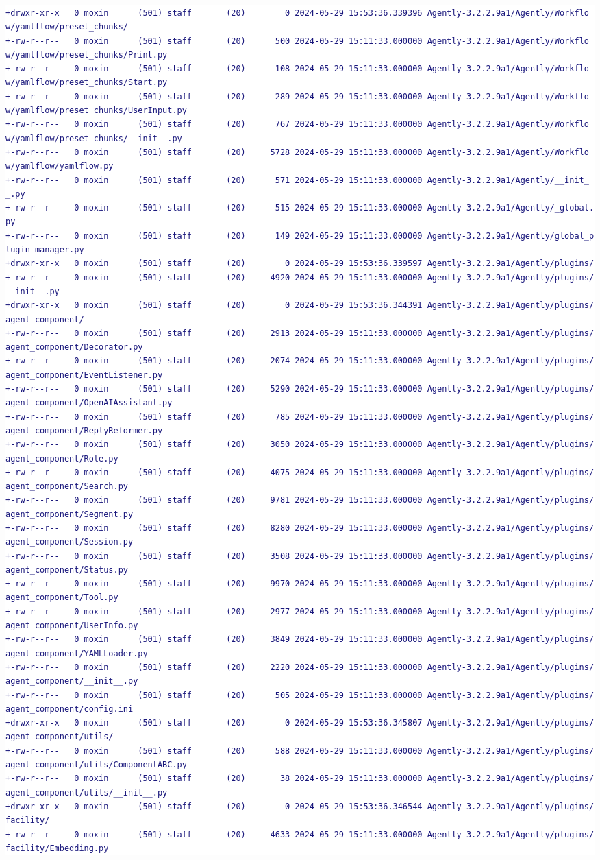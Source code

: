 ```diff
+drwxr-xr-x   0 moxin      (501) staff       (20)        0 2024-05-29 15:53:36.339396 Agently-3.2.2.9a1/Agently/Workflow/yamlflow/preset_chunks/
+-rw-r--r--   0 moxin      (501) staff       (20)      500 2024-05-29 15:11:33.000000 Agently-3.2.2.9a1/Agently/Workflow/yamlflow/preset_chunks/Print.py
+-rw-r--r--   0 moxin      (501) staff       (20)      108 2024-05-29 15:11:33.000000 Agently-3.2.2.9a1/Agently/Workflow/yamlflow/preset_chunks/Start.py
+-rw-r--r--   0 moxin      (501) staff       (20)      289 2024-05-29 15:11:33.000000 Agently-3.2.2.9a1/Agently/Workflow/yamlflow/preset_chunks/UserInput.py
+-rw-r--r--   0 moxin      (501) staff       (20)      767 2024-05-29 15:11:33.000000 Agently-3.2.2.9a1/Agently/Workflow/yamlflow/preset_chunks/__init__.py
+-rw-r--r--   0 moxin      (501) staff       (20)     5728 2024-05-29 15:11:33.000000 Agently-3.2.2.9a1/Agently/Workflow/yamlflow/yamlflow.py
+-rw-r--r--   0 moxin      (501) staff       (20)      571 2024-05-29 15:11:33.000000 Agently-3.2.2.9a1/Agently/__init__.py
+-rw-r--r--   0 moxin      (501) staff       (20)      515 2024-05-29 15:11:33.000000 Agently-3.2.2.9a1/Agently/_global.py
+-rw-r--r--   0 moxin      (501) staff       (20)      149 2024-05-29 15:11:33.000000 Agently-3.2.2.9a1/Agently/global_plugin_manager.py
+drwxr-xr-x   0 moxin      (501) staff       (20)        0 2024-05-29 15:53:36.339597 Agently-3.2.2.9a1/Agently/plugins/
+-rw-r--r--   0 moxin      (501) staff       (20)     4920 2024-05-29 15:11:33.000000 Agently-3.2.2.9a1/Agently/plugins/__init__.py
+drwxr-xr-x   0 moxin      (501) staff       (20)        0 2024-05-29 15:53:36.344391 Agently-3.2.2.9a1/Agently/plugins/agent_component/
+-rw-r--r--   0 moxin      (501) staff       (20)     2913 2024-05-29 15:11:33.000000 Agently-3.2.2.9a1/Agently/plugins/agent_component/Decorator.py
+-rw-r--r--   0 moxin      (501) staff       (20)     2074 2024-05-29 15:11:33.000000 Agently-3.2.2.9a1/Agently/plugins/agent_component/EventListener.py
+-rw-r--r--   0 moxin      (501) staff       (20)     5290 2024-05-29 15:11:33.000000 Agently-3.2.2.9a1/Agently/plugins/agent_component/OpenAIAssistant.py
+-rw-r--r--   0 moxin      (501) staff       (20)      785 2024-05-29 15:11:33.000000 Agently-3.2.2.9a1/Agently/plugins/agent_component/ReplyReformer.py
+-rw-r--r--   0 moxin      (501) staff       (20)     3050 2024-05-29 15:11:33.000000 Agently-3.2.2.9a1/Agently/plugins/agent_component/Role.py
+-rw-r--r--   0 moxin      (501) staff       (20)     4075 2024-05-29 15:11:33.000000 Agently-3.2.2.9a1/Agently/plugins/agent_component/Search.py
+-rw-r--r--   0 moxin      (501) staff       (20)     9781 2024-05-29 15:11:33.000000 Agently-3.2.2.9a1/Agently/plugins/agent_component/Segment.py
+-rw-r--r--   0 moxin      (501) staff       (20)     8280 2024-05-29 15:11:33.000000 Agently-3.2.2.9a1/Agently/plugins/agent_component/Session.py
+-rw-r--r--   0 moxin      (501) staff       (20)     3508 2024-05-29 15:11:33.000000 Agently-3.2.2.9a1/Agently/plugins/agent_component/Status.py
+-rw-r--r--   0 moxin      (501) staff       (20)     9970 2024-05-29 15:11:33.000000 Agently-3.2.2.9a1/Agently/plugins/agent_component/Tool.py
+-rw-r--r--   0 moxin      (501) staff       (20)     2977 2024-05-29 15:11:33.000000 Agently-3.2.2.9a1/Agently/plugins/agent_component/UserInfo.py
+-rw-r--r--   0 moxin      (501) staff       (20)     3849 2024-05-29 15:11:33.000000 Agently-3.2.2.9a1/Agently/plugins/agent_component/YAMLLoader.py
+-rw-r--r--   0 moxin      (501) staff       (20)     2220 2024-05-29 15:11:33.000000 Agently-3.2.2.9a1/Agently/plugins/agent_component/__init__.py
+-rw-r--r--   0 moxin      (501) staff       (20)      505 2024-05-29 15:11:33.000000 Agently-3.2.2.9a1/Agently/plugins/agent_component/config.ini
+drwxr-xr-x   0 moxin      (501) staff       (20)        0 2024-05-29 15:53:36.345807 Agently-3.2.2.9a1/Agently/plugins/agent_component/utils/
+-rw-r--r--   0 moxin      (501) staff       (20)      588 2024-05-29 15:11:33.000000 Agently-3.2.2.9a1/Agently/plugins/agent_component/utils/ComponentABC.py
+-rw-r--r--   0 moxin      (501) staff       (20)       38 2024-05-29 15:11:33.000000 Agently-3.2.2.9a1/Agently/plugins/agent_component/utils/__init__.py
+drwxr-xr-x   0 moxin      (501) staff       (20)        0 2024-05-29 15:53:36.346544 Agently-3.2.2.9a1/Agently/plugins/facility/
+-rw-r--r--   0 moxin      (501) staff       (20)     4633 2024-05-29 15:11:33.000000 Agently-3.2.2.9a1/Agently/plugins/facility/Embedding.py
```